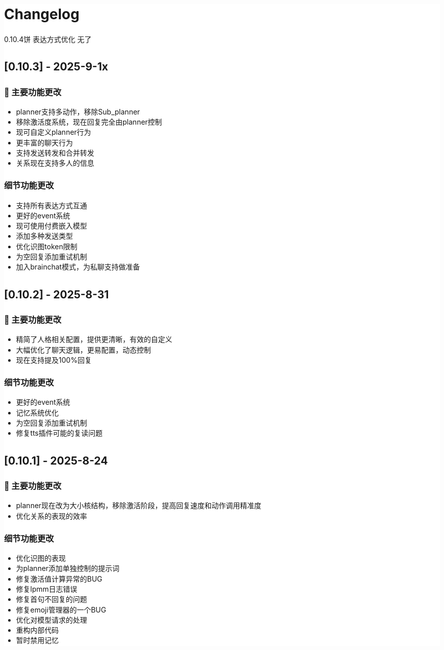 # Changelog

0.10.4饼 表达方式优化
无了

## [0.10.3] - 2025-9-1x
### 🌟 主要功能更改
- planner支持多动作，移除Sub_planner
- 移除激活度系统，现在回复完全由planner控制
- 现可自定义planner行为
- 更丰富的聊天行为
- 支持发送转发和合并转发
- 关系现在支持多人的信息

### 细节功能更改
- 支持所有表达方式互通
- 更好的event系统
- 现可使用付费嵌入模型
- 添加多种发送类型
- 优化识图token限制
- 为空回复添加重试机制
- 加入brainchat模式，为私聊支持做准备


## [0.10.2] - 2025-8-31
### 🌟 主要功能更改
- 精简了人格相关配置，提供更清晰，有效的自定义
- 大幅优化了聊天逻辑，更易配置，动态控制
- 现在支持提及100%回复

### 细节功能更改
- 更好的event系统
- 记忆系统优化
- 为空回复添加重试机制
- 修复tts插件可能的复读问题


## [0.10.1] - 2025-8-24
### 🌟 主要功能更改
- planner现在改为大小核结构，移除激活阶段，提高回复速度和动作调用精准度
- 优化关系的表现的效率

### 细节功能更改
- 优化识图的表现
- 为planner添加单独控制的提示词
- 修复激活值计算异常的BUG
- 修复lpmm日志错误
- 修复首句不回复的问题
- 修复emoji管理器的一个BUG
- 优化对模型请求的处理
- 重构内部代码
- 暂时禁用记忆

